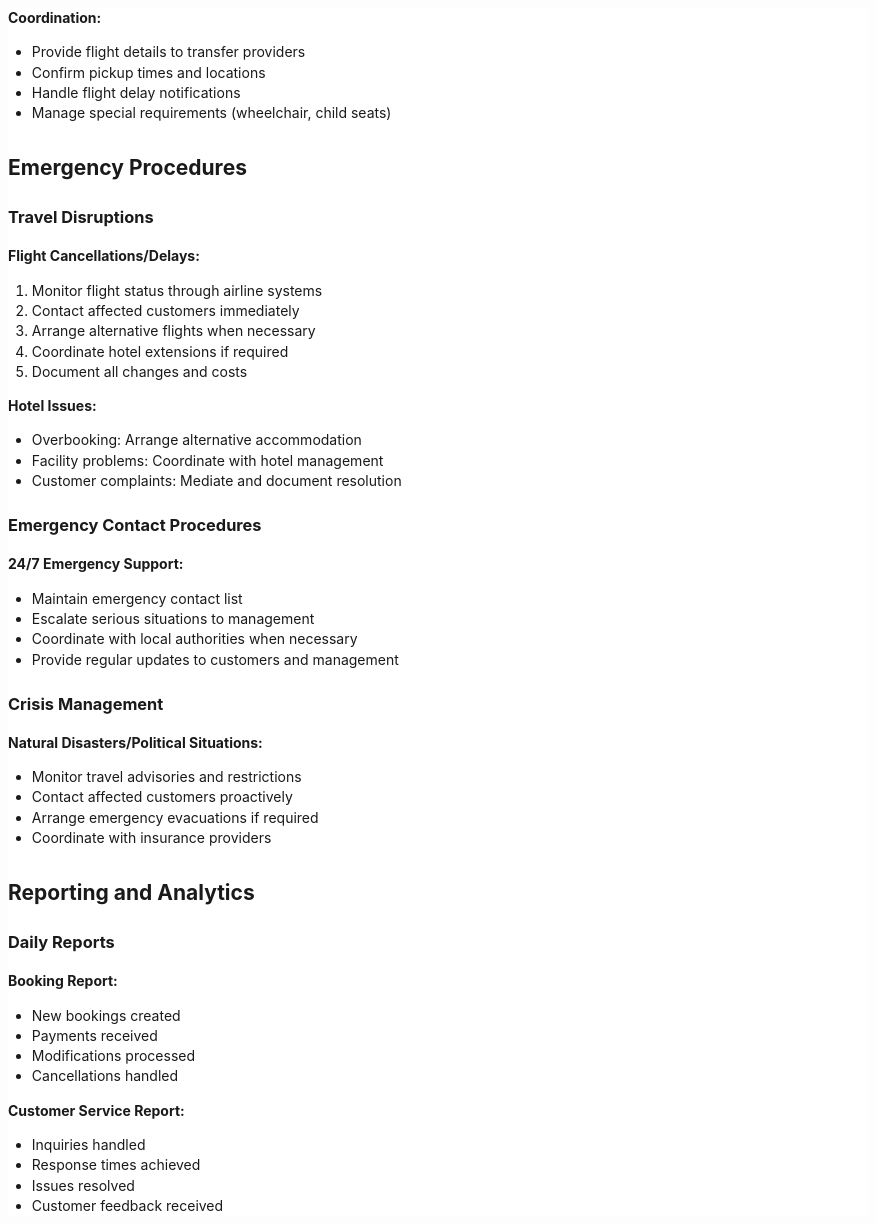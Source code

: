 **Coordination:**
- Provide flight details to transfer providers
- Confirm pickup times and locations
- Handle flight delay notifications
- Manage special requirements (wheelchair, child seats)

## Emergency Procedures

### Travel Disruptions

**Flight Cancellations/Delays:**
1. Monitor flight status through airline systems
2. Contact affected customers immediately
3. Arrange alternative flights when necessary
4. Coordinate hotel extensions if required
5. Document all changes and costs

**Hotel Issues:**
- Overbooking: Arrange alternative accommodation
- Facility problems: Coordinate with hotel management
- Customer complaints: Mediate and document resolution

### Emergency Contact Procedures

**24/7 Emergency Support:**
- Maintain emergency contact list
- Escalate serious situations to management
- Coordinate with local authorities when necessary
- Provide regular updates to customers and management

### Crisis Management

**Natural Disasters/Political Situations:**
- Monitor travel advisories and restrictions
- Contact affected customers proactively
- Arrange emergency evacuations if required
- Coordinate with insurance providers

## Reporting and Analytics

### Daily Reports

**Booking Report:**
- New bookings created
- Payments received
- Modifications processed
- Cancellations handled

**Customer Service Report:**
- Inquiries handled
- Response times achieved
- Issues resolved
- Customer feedback received
